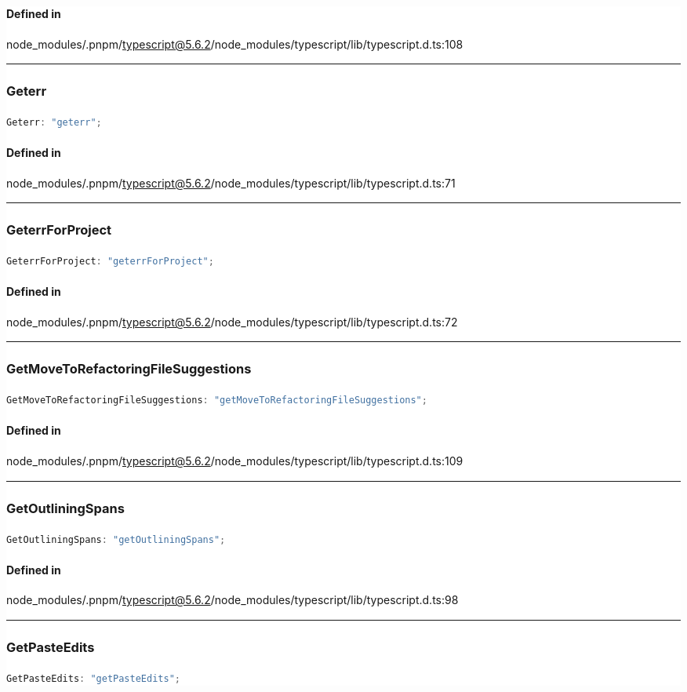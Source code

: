 #### Defined in

node\_modules/.pnpm/typescript@5.6.2/node\_modules/typescript/lib/typescript.d.ts:108

***

### Geterr

```ts
Geterr: "geterr";
```

#### Defined in

node\_modules/.pnpm/typescript@5.6.2/node\_modules/typescript/lib/typescript.d.ts:71

***

### GeterrForProject

```ts
GeterrForProject: "geterrForProject";
```

#### Defined in

node\_modules/.pnpm/typescript@5.6.2/node\_modules/typescript/lib/typescript.d.ts:72

***

### GetMoveToRefactoringFileSuggestions

```ts
GetMoveToRefactoringFileSuggestions: "getMoveToRefactoringFileSuggestions";
```

#### Defined in

node\_modules/.pnpm/typescript@5.6.2/node\_modules/typescript/lib/typescript.d.ts:109

***

### GetOutliningSpans

```ts
GetOutliningSpans: "getOutliningSpans";
```

#### Defined in

node\_modules/.pnpm/typescript@5.6.2/node\_modules/typescript/lib/typescript.d.ts:98

***

### GetPasteEdits

```ts
GetPasteEdits: "getPasteEdits";
```
